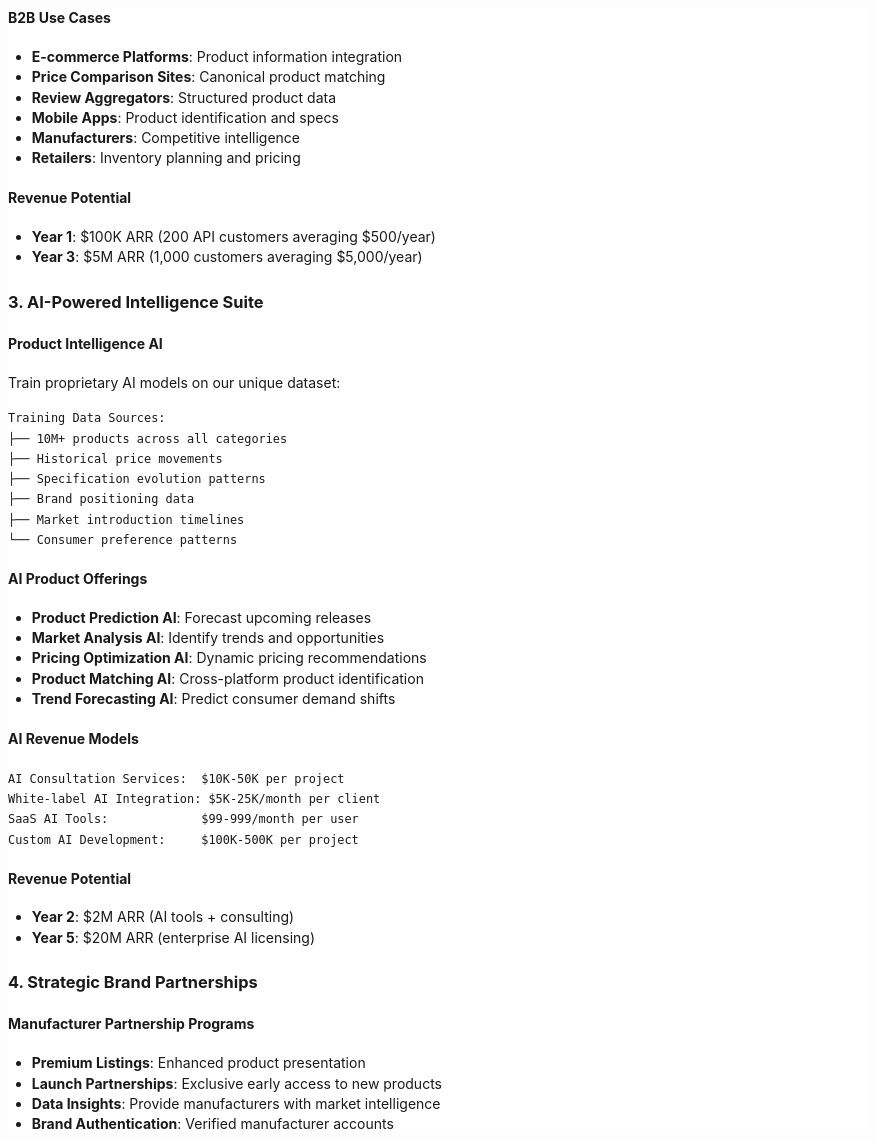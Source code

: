 #### **B2B Use Cases**
- **E-commerce Platforms**: Product information integration
- **Price Comparison Sites**: Canonical product matching
- **Review Aggregators**: Structured product data
- **Mobile Apps**: Product identification and specs
- **Manufacturers**: Competitive intelligence
- **Retailers**: Inventory planning and pricing

#### **Revenue Potential**
- **Year 1**: $100K ARR (200 API customers averaging $500/year)
- **Year 3**: $5M ARR (1,000 customers averaging $5,000/year)

### **3. AI-Powered Intelligence Suite**

#### **Product Intelligence AI**
Train proprietary AI models on our unique dataset:

```
Training Data Sources:
├── 10M+ products across all categories
├── Historical price movements
├── Specification evolution patterns
├── Brand positioning data
├── Market introduction timelines
└── Consumer preference patterns
```

#### **AI Product Offerings**
- **Product Prediction AI**: Forecast upcoming releases
- **Market Analysis AI**: Identify trends and opportunities
- **Pricing Optimization AI**: Dynamic pricing recommendations
- **Product Matching AI**: Cross-platform product identification
- **Trend Forecasting AI**: Predict consumer demand shifts

#### **AI Revenue Models**
```
AI Consultation Services:  $10K-50K per project
White-label AI Integration: $5K-25K/month per client
SaaS AI Tools:             $99-999/month per user
Custom AI Development:     $100K-500K per project
```

#### **Revenue Potential**
- **Year 2**: $2M ARR (AI tools + consulting)
- **Year 5**: $20M ARR (enterprise AI licensing)

### **4. Strategic Brand Partnerships**

#### **Manufacturer Partnership Programs**
- **Premium Listings**: Enhanced product presentation
- **Launch Partnerships**: Exclusive early access to new products
- **Data Insights**: Provide manufacturers with market intelligence
- **Brand Authentication**: Verified manufacturer accounts
